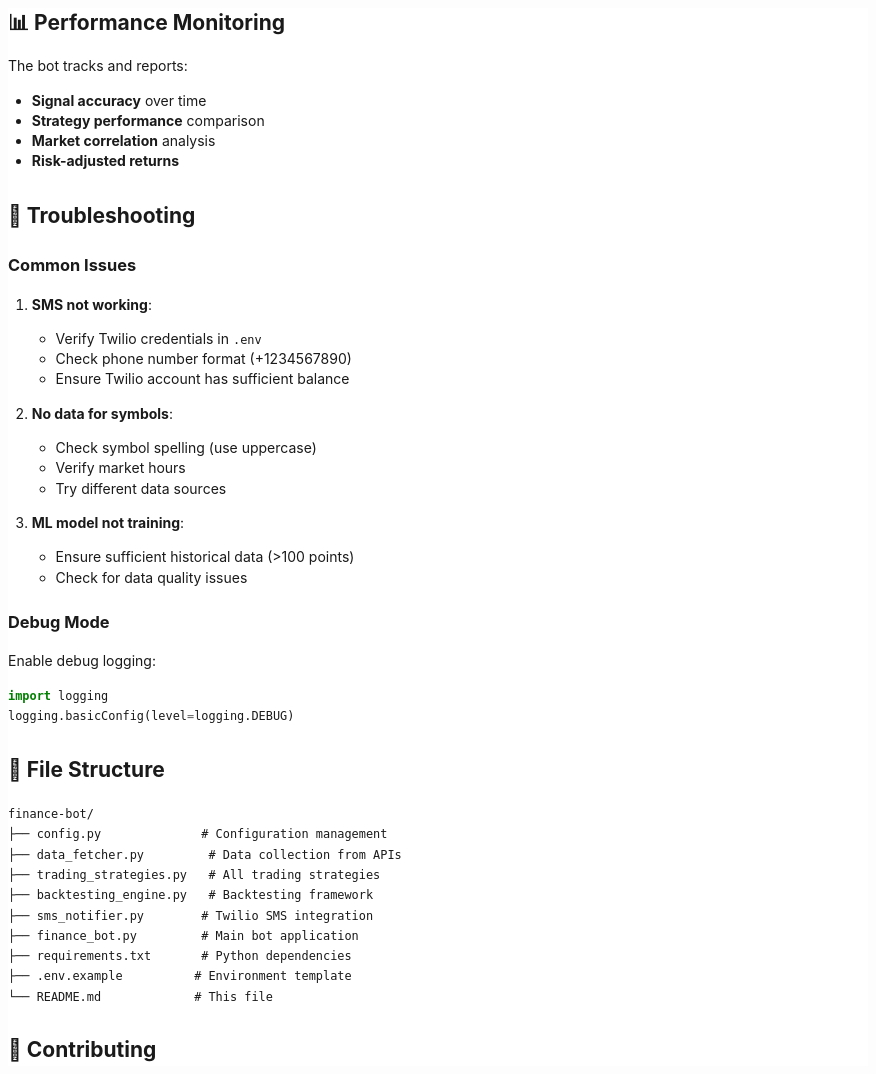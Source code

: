 ## 📊 Performance Monitoring

The bot tracks and reports:
- **Signal accuracy** over time
- **Strategy performance** comparison
- **Market correlation** analysis
- **Risk-adjusted returns**

## 🚨 Troubleshooting

### Common Issues

1. **SMS not working**:
   - Verify Twilio credentials in `.env`
   - Check phone number format (+1234567890)
   - Ensure Twilio account has sufficient balance

2. **No data for symbols**:
   - Check symbol spelling (use uppercase)
   - Verify market hours
   - Try different data sources

3. **ML model not training**:
   - Ensure sufficient historical data (>100 points)
   - Check for data quality issues

### Debug Mode

Enable debug logging:
```python
import logging
logging.basicConfig(level=logging.DEBUG)
```

## 📝 File Structure

```
finance-bot/
├── config.py              # Configuration management
├── data_fetcher.py         # Data collection from APIs
├── trading_strategies.py   # All trading strategies
├── backtesting_engine.py   # Backtesting framework
├── sms_notifier.py        # Twilio SMS integration
├── finance_bot.py         # Main bot application
├── requirements.txt       # Python dependencies
├── .env.example          # Environment template
└── README.md             # This file
```

## 🤝 Contributing
